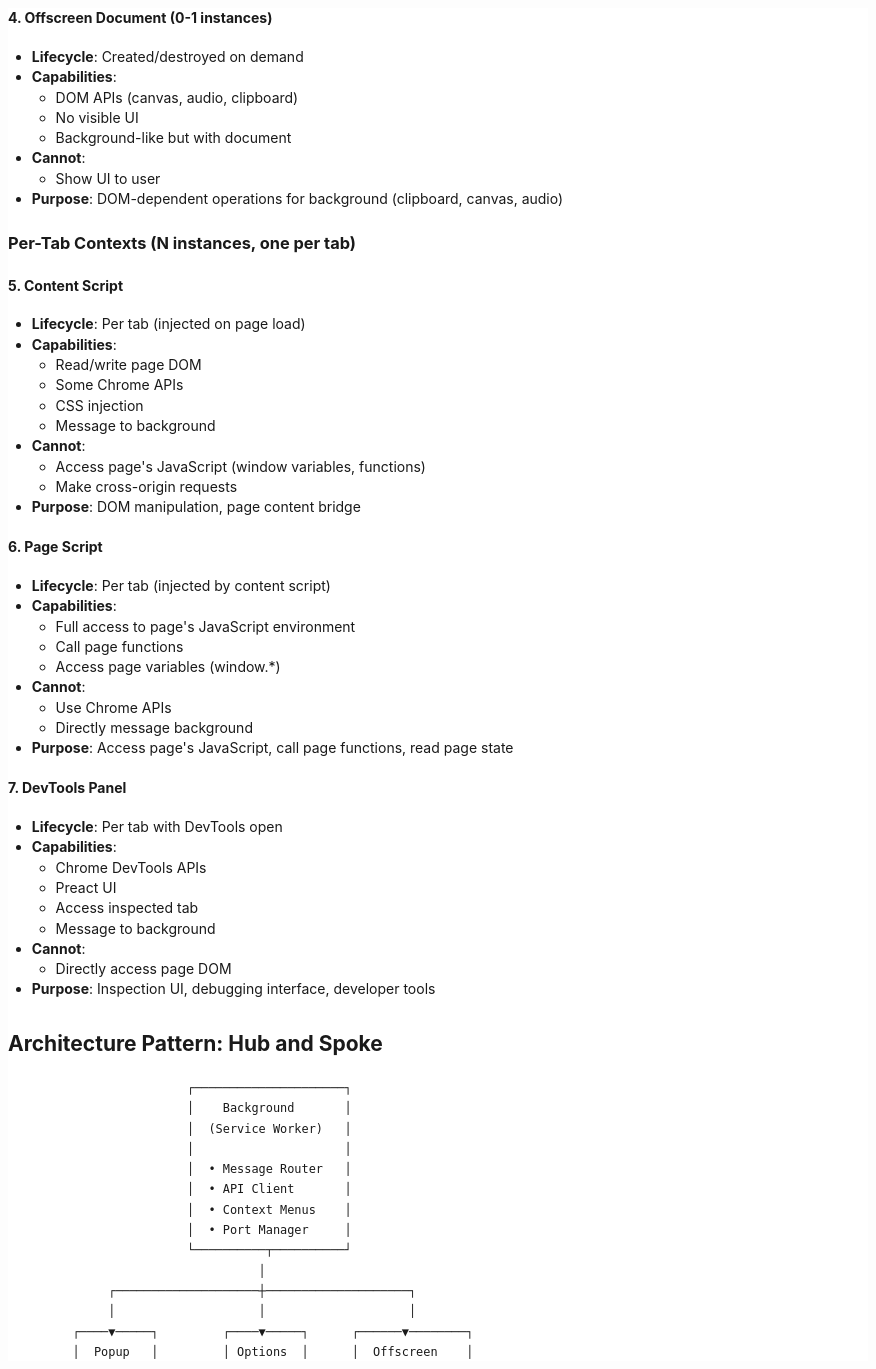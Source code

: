 #### 4. Offscreen Document (0-1 instances)
- **Lifecycle**: Created/destroyed on demand
- **Capabilities**:
  - DOM APIs (canvas, audio, clipboard)
  - No visible UI
  - Background-like but with document
- **Cannot**:
  - Show UI to user
- **Purpose**: DOM-dependent operations for background (clipboard, canvas, audio)

### Per-Tab Contexts (N instances, one per tab)

#### 5. Content Script
- **Lifecycle**: Per tab (injected on page load)
- **Capabilities**:
  - Read/write page DOM
  - Some Chrome APIs
  - CSS injection
  - Message to background
- **Cannot**:
  - Access page's JavaScript (window variables, functions)
  - Make cross-origin requests
- **Purpose**: DOM manipulation, page content bridge

#### 6. Page Script
- **Lifecycle**: Per tab (injected by content script)
- **Capabilities**:
  - Full access to page's JavaScript environment
  - Call page functions
  - Access page variables (window.*)
- **Cannot**:
  - Use Chrome APIs
  - Directly message background
- **Purpose**: Access page's JavaScript, call page functions, read page state

#### 7. DevTools Panel
- **Lifecycle**: Per tab with DevTools open
- **Capabilities**:
  - Chrome DevTools APIs
  - Preact UI
  - Access inspected tab
  - Message to background
- **Cannot**:
  - Directly access page DOM
- **Purpose**: Inspection UI, debugging interface, developer tools

## Architecture Pattern: Hub and Spoke

```
                         ┌─────────────────────┐
                         │    Background       │
                         │  (Service Worker)   │
                         │                     │
                         │  • Message Router   │
                         │  • API Client       │
                         │  • Context Menus    │
                         │  • Port Manager     │
                         └──────────┬──────────┘
                                   │
              ┌────────────────────┼────────────────────┐
              │                    │                    │
         ┌────▼─────┐         ┌────▼─────┐      ┌──────▼────────┐
         │  Popup   │         │ Options  │      │  Offscreen    │
```